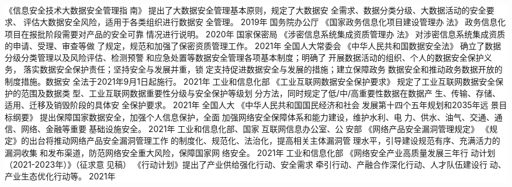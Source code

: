 《信息安全技术大数据安全管理指
南》
提出了大数据安全管理基本原则，规定了大数据安
全需求、数据分类分级、大数据活动的安全要求、
评估大数据安全风险，适用于各类组织进行数据安
全管理。
2019年
国务院办公厅
《国家政务信息化项目建设管理办
法》
政务信息化项目在报批阶段需要对产品的安全可靠
情况进行说明。
2020年
国家保密局
《涉密信息系统集成资质管理办
法》
对涉密信息系统集成资质的申请、受理、审查等做
了规定，规范和加强了保密资质管理工作。
2021年
全国人大常委会
《中华人民共和国数据安全法》
确立了数据分级分类管理以及风险评估、检测预警
和应急处置等数据安全管理各项基本制度；明确了
开展数据活动的组织、个人的数据安全保护义务，
落实数据安全保护责任；坚持安全与发展并重，锁
定支持促进数据安全与发展的措施；建立保障政务
数据安全和推动政务数据开放的制度措施。数据安
全法于2021年9月1日起施行。
2021年
工业和信息化部
《工业互联网数据安全保护要求》
规定了工业互联网数据安全保护的范围及数据类
型、工业互联网数据重要性分级与安全保护等级划
分方法，同时规定了低/中/高重要性数据在数据产
生、传输、存储、适用、迁移及销毁阶段的具体安
全保护要求。
2021年
全国人大
《中华人民共和国国民经济和社会
发展第十四个五年规划和2035年远
景目标纲要》
提出保障国家数据安全，加强个人信息保护，全面
加强网络安全保障体系和能力建设，维护水利、电
力、供水、油气、交通、通信、网络、金融等重要
基础设施安全。
2021年
工业和信息化部、国家
互联网信息办公室、公
安部
《网络产品安全漏洞管理规定》
《规定》的出台将推动网络产品安全漏洞管理工作
的制度化、规范化、法治化，提高相关主体漏洞管
理水平，引导建设规范有序、充满活力的漏洞收集
和发布渠道，防范网络安全重大风险，保障国家网
络安全。
2021年
工业和信息化部
《网络安全产业高质量发展三年行
动计划（2021-2023年）》（征求意
见稿）
《行动计划》提出了产业供给强化行动、安全需求
牵引行动、产融合作深化行动、人才队伍建设行
动、产业生态优化行动等。
2021年